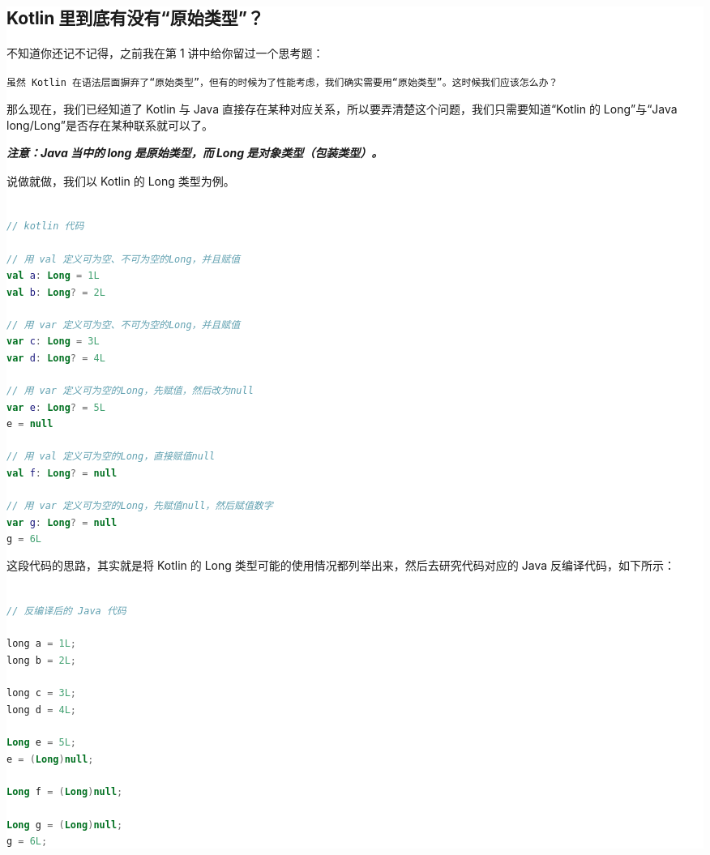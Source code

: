 ## Kotlin 里到底有没有“原始类型”？

不知道你还记不记得，之前我在第 1 讲中给你留过一个思考题：

`虽然 Kotlin 在语法层面摒弃了“原始类型”，但有的时候为了性能考虑，我们确实需要用“原始类型”。这时候我们应该怎么办？`

那么现在，我们已经知道了 Kotlin 与 Java 直接存在某种对应关系，所以要弄清楚这个问题，我们只需要知道“Kotlin 的 Long”与“Java long/Long”是否存在某种联系就可以了。

***注意：Java 当中的 long 是原始类型，而 Long 是对象类型（包装类型）。***

说做就做，我们以 Kotlin 的 Long 类型为例。

```kotlin

// kotlin 代码

// 用 val 定义可为空、不可为空的Long，并且赋值
val a: Long = 1L
val b: Long? = 2L

// 用 var 定义可为空、不可为空的Long，并且赋值
var c: Long = 3L
var d: Long? = 4L

// 用 var 定义可为空的Long，先赋值，然后改为null
var e: Long? = 5L
e = null

// 用 val 定义可为空的Long，直接赋值null
val f: Long? = null

// 用 var 定义可为空的Long，先赋值null，然后赋值数字
var g: Long? = null
g = 6L
```

这段代码的思路，其实就是将 Kotlin 的 Long 类型可能的使用情况都列举出来，然后去研究代码对应的 Java 反编译代码，如下所示：

```kotlin

// 反编译后的 Java 代码

long a = 1L;
long b = 2L;

long c = 3L;
long d = 4L;

Long e = 5L;
e = (Long)null;

Long f = (Long)null;

Long g = (Long)null;
g = 6L;
```
